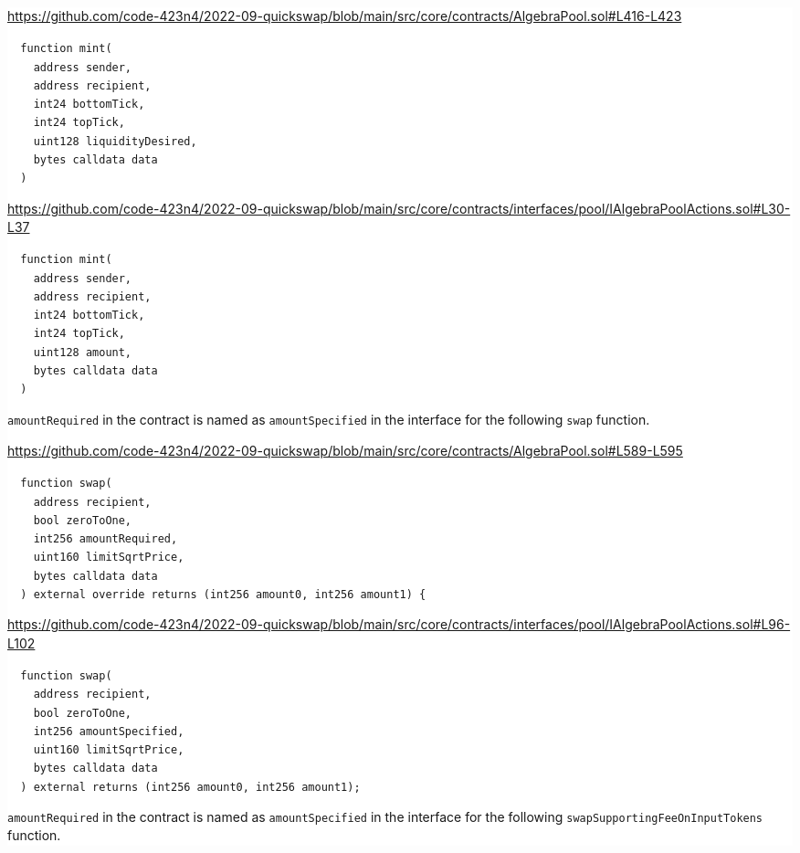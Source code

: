 https://github.com/code-423n4/2022-09-quickswap/blob/main/src/core/contracts/AlgebraPool.sol#L416-L423
```solidity
  function mint(
    address sender,
    address recipient,
    int24 bottomTick,
    int24 topTick,
    uint128 liquidityDesired,
    bytes calldata data
  )
```

https://github.com/code-423n4/2022-09-quickswap/blob/main/src/core/contracts/interfaces/pool/IAlgebraPoolActions.sol#L30-L37
```solidity
  function mint(
    address sender,
    address recipient,
    int24 bottomTick,
    int24 topTick,
    uint128 amount,
    bytes calldata data
  )
```

`amountRequired` in the contract is named as `amountSpecified` in the interface for the following `swap` function.

https://github.com/code-423n4/2022-09-quickswap/blob/main/src/core/contracts/AlgebraPool.sol#L589-L595
```solidity
  function swap(
    address recipient,
    bool zeroToOne,
    int256 amountRequired,
    uint160 limitSqrtPrice,
    bytes calldata data
  ) external override returns (int256 amount0, int256 amount1) {
```

https://github.com/code-423n4/2022-09-quickswap/blob/main/src/core/contracts/interfaces/pool/IAlgebraPoolActions.sol#L96-L102
```solidity
  function swap(
    address recipient,
    bool zeroToOne,
    int256 amountSpecified,
    uint160 limitSqrtPrice,
    bytes calldata data
  ) external returns (int256 amount0, int256 amount1);
```

`amountRequired` in the contract is named as `amountSpecified` in the interface for the following `swapSupportingFeeOnInputTokens` function.
